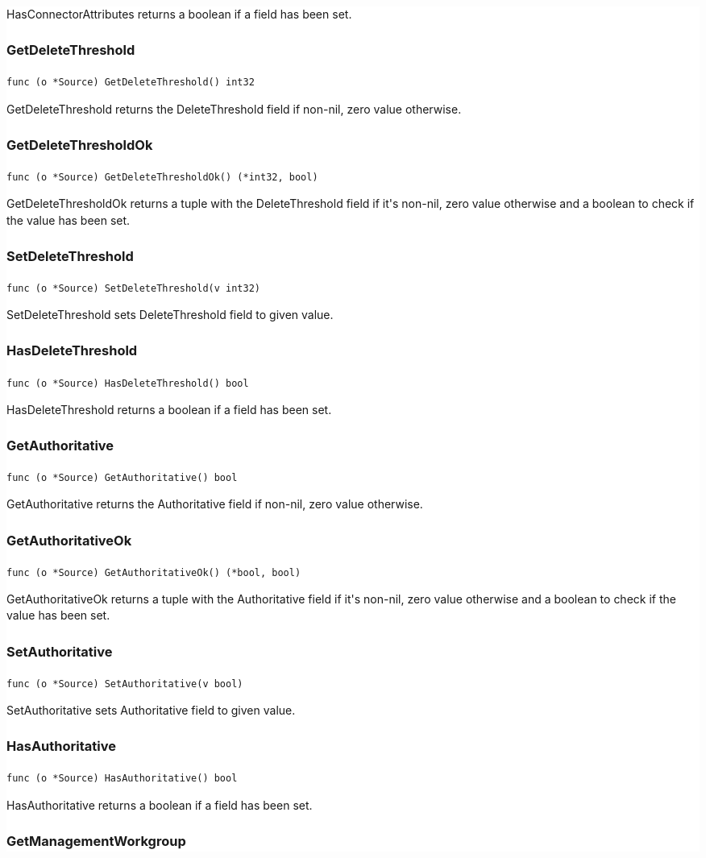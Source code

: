HasConnectorAttributes returns a boolean if a field has been set.

### GetDeleteThreshold

`func (o *Source) GetDeleteThreshold() int32`

GetDeleteThreshold returns the DeleteThreshold field if non-nil, zero value otherwise.

### GetDeleteThresholdOk

`func (o *Source) GetDeleteThresholdOk() (*int32, bool)`

GetDeleteThresholdOk returns a tuple with the DeleteThreshold field if it's non-nil, zero value otherwise
and a boolean to check if the value has been set.

### SetDeleteThreshold

`func (o *Source) SetDeleteThreshold(v int32)`

SetDeleteThreshold sets DeleteThreshold field to given value.

### HasDeleteThreshold

`func (o *Source) HasDeleteThreshold() bool`

HasDeleteThreshold returns a boolean if a field has been set.

### GetAuthoritative

`func (o *Source) GetAuthoritative() bool`

GetAuthoritative returns the Authoritative field if non-nil, zero value otherwise.

### GetAuthoritativeOk

`func (o *Source) GetAuthoritativeOk() (*bool, bool)`

GetAuthoritativeOk returns a tuple with the Authoritative field if it's non-nil, zero value otherwise
and a boolean to check if the value has been set.

### SetAuthoritative

`func (o *Source) SetAuthoritative(v bool)`

SetAuthoritative sets Authoritative field to given value.

### HasAuthoritative

`func (o *Source) HasAuthoritative() bool`

HasAuthoritative returns a boolean if a field has been set.

### GetManagementWorkgroup
